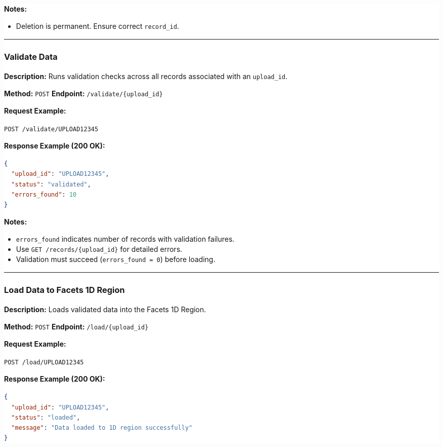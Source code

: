 **Notes:**

* Deletion is permanent. Ensure correct `record_id`.

---

### Validate Data

**Description:** Runs validation checks across all records associated with an `upload_id`.

**Method:** `POST`
**Endpoint:** `/validate/{upload_id}`

**Request Example:**

```
POST /validate/UPLOAD12345
```

**Response Example (200 OK):**

```json
{
  "upload_id": "UPLOAD12345",
  "status": "validated",
  "errors_found": 10
}
```

**Notes:**

* `errors_found` indicates number of records with validation failures.
* Use `GET /records/{upload_id}` for detailed errors.
* Validation must succeed (`errors_found = 0`) before loading.

---

### Load Data to Facets 1D Region

**Description:** Loads validated data into the Facets 1D Region.

**Method:** `POST`
**Endpoint:** `/load/{upload_id}`

**Request Example:**

```
POST /load/UPLOAD12345
```

**Response Example (200 OK):**

```json
{
  "upload_id": "UPLOAD12345",
  "status": "loaded",
  "message": "Data loaded to 1D region successfully"
}
```
